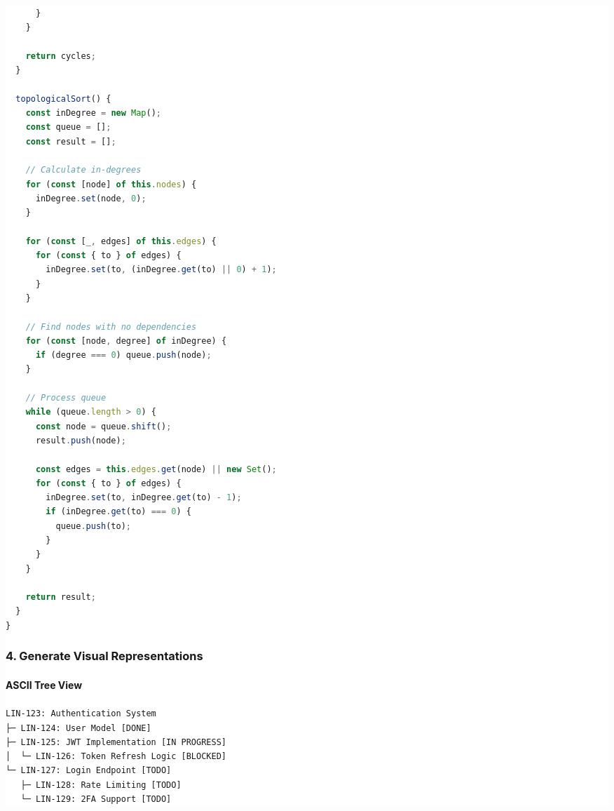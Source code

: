 ```javascript
      }
    }

    return cycles;
  }

  topologicalSort() {
    const inDegree = new Map();
    const queue = [];
    const result = [];

    // Calculate in-degrees
    for (const [node] of this.nodes) {
      inDegree.set(node, 0);
    }

    for (const [_, edges] of this.edges) {
      for (const { to } of edges) {
        inDegree.set(to, (inDegree.get(to) || 0) + 1);
      }
    }

    // Find nodes with no dependencies
    for (const [node, degree] of inDegree) {
      if (degree === 0) queue.push(node);
    }

    // Process queue
    while (queue.length > 0) {
      const node = queue.shift();
      result.push(node);

      const edges = this.edges.get(node) || new Set();
      for (const { to } of edges) {
        inDegree.set(to, inDegree.get(to) - 1);
        if (inDegree.get(to) === 0) {
          queue.push(to);
        }
      }
    }

    return result;
  }
}
```

### 4. Generate Visual Representations

#### ASCII Tree View
```
LIN-123: Authentication System
├─ LIN-124: User Model [DONE]
├─ LIN-125: JWT Implementation [IN PROGRESS]
│  └─ LIN-126: Token Refresh Logic [BLOCKED]
└─ LIN-127: Login Endpoint [TODO]
   ├─ LIN-128: Rate Limiting [TODO]
   └─ LIN-129: 2FA Support [TODO]
```
